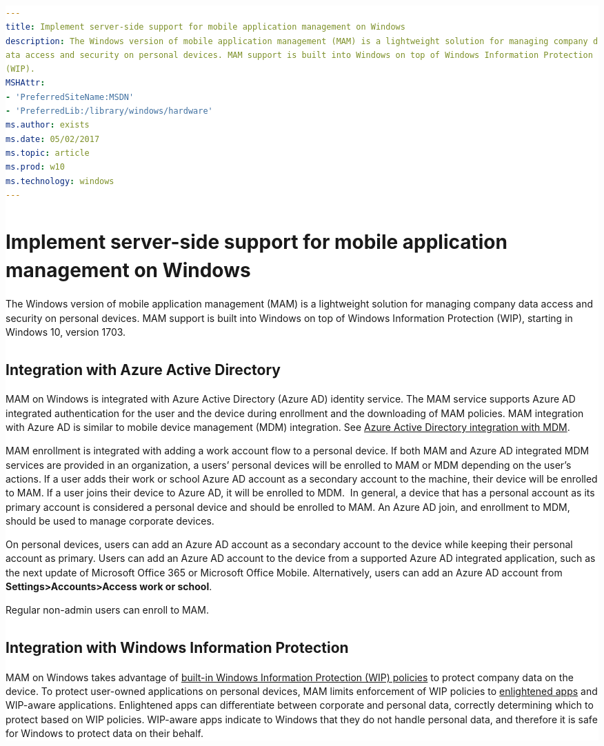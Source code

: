 ```yaml
---
title: Implement server-side support for mobile application management on Windows 
description: The Windows version of mobile application management (MAM) is a lightweight solution for managing company data access and security on personal devices. MAM support is built into Windows on top of Windows Information Protection (WIP).
MSHAttr:
- 'PreferredSiteName:MSDN'
- 'PreferredLib:/library/windows/hardware'
ms.author: exists
ms.date: 05/02/2017
ms.topic: article
ms.prod: w10
ms.technology: windows
---
```



# Implement server-side support for mobile application management on Windows 

The Windows version of mobile application management (MAM) is a lightweight solution for managing company data access and security on personal devices. MAM support is built into Windows on top of Windows Information Protection (WIP), starting in Windows 10, version 1703.

## Integration with Azure Active Directory

MAM on Windows is integrated with Azure Active Directory (Azure AD) identity service. The MAM service supports Azure AD integrated authentication for the user and the device during enrollment and the downloading of MAM policies. MAM integration with Azure AD is similar to mobile device management (MDM) integration. See [Azure Active Directory integration with MDM](azure-active-directory-integration-with-mdm.md).  

MAM enrollment is integrated with adding a work account flow to a personal device. If both MAM and Azure AD integrated MDM services are provided in an organization, a users’ personal devices will be enrolled to MAM or MDM depending on the user’s actions. If a user adds their work or school Azure AD account as a secondary account to the machine, their device will be enrolled to MAM. If a user joins their device to Azure AD, it will be enrolled to MDM.  In general, a device that has a personal account as its primary account is considered a personal device and should be enrolled to MAM. An Azure AD join, and enrollment to MDM, should be used to manage corporate devices.  

On personal devices, users can add an Azure AD account as a secondary account to the device while keeping their personal account as primary. Users can add an Azure AD account to the device from a supported Azure AD integrated application, such as the next update of Microsoft Office 365 or Microsoft Office Mobile. Alternatively, users can add an Azure AD account from **Settings>Accounts>Access work or school**.  

Regular non-admin users can enroll to MAM.  

## Integration with Windows Information Protection 

MAM on Windows takes advantage of [built-in Windows Information Protection (WIP) policies](https://technet.microsoft.com/en-us/itpro/windows/keep-secure/protect-enterprise-data-using-wip) to protect company data on the device. To protect user-owned applications on personal devices, MAM limits enforcement of WIP policies to [enlightened apps](https://technet.microsoft.com/en-us/itpro/windows/keep-secure/enlightened-microsoft-apps-and-wip) and WIP-aware applications. Enlightened apps can differentiate between corporate and personal data, correctly determining which to protect based on WIP policies. WIP-aware apps indicate to Windows that they do not handle personal data, and therefore it is safe for Windows to protect data on their behalf.  

